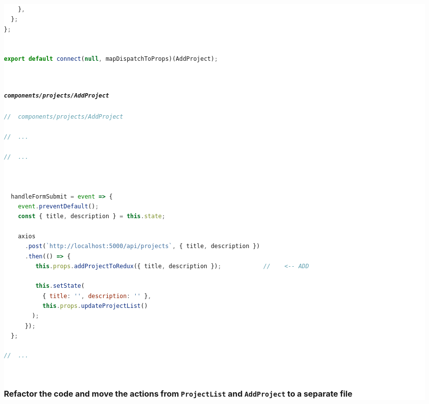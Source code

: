 ```jsx
    },
  };
};


export default connect(null, mapDispatchToProps)(AddProject);
```







<br>





##### `components/projects/AddProject`

```jsx
//	components/projects/AddProject

//	...

//	...



  handleFormSubmit = event => {
    event.preventDefault();
    const { title, description } = this.state;

    axios
      .post(`http://localhost:5000/api/projects`, { title, description })
      .then(() => {
         this.props.addProjectToRedux({ title, description });            //	<--	ADD
      
         this.setState(
           { title: '', description: '' },
           this.props.updateProjectList()
        );
      });
  };

//	...
```





<br>



### Refactor the code and move the actions from `ProjectList` and `AddProject` to a separate file
